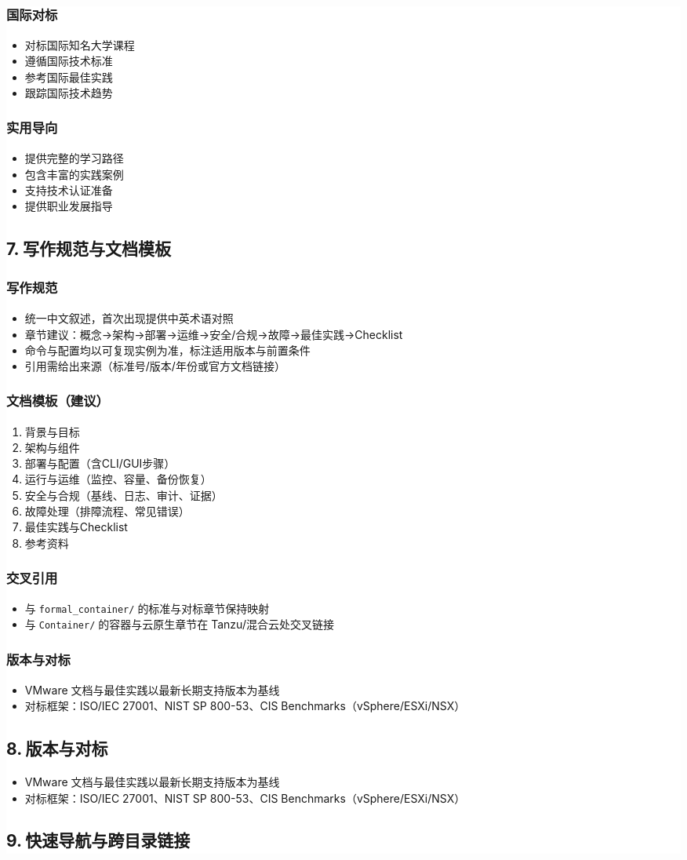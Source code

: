 ### 国际对标

- 对标国际知名大学课程
- 遵循国际技术标准
- 参考国际最佳实践
- 跟踪国际技术趋势

### 实用导向

- 提供完整的学习路径
- 包含丰富的实践案例
- 支持技术认证准备
- 提供职业发展指导

## 7. 写作规范与文档模板

### 写作规范

- 统一中文叙述，首次出现提供中英术语对照
- 章节建议：概念→架构→部署→运维→安全/合规→故障→最佳实践→Checklist
- 命令与配置均以可复现实例为准，标注适用版本与前置条件
- 引用需给出来源（标准号/版本/年份或官方文档链接）

### 文档模板（建议）

1. 背景与目标
2. 架构与组件
3. 部署与配置（含CLI/GUI步骤）
4. 运行与运维（监控、容量、备份恢复）
5. 安全与合规（基线、日志、审计、证据）
6. 故障处理（排障流程、常见错误）
7. 最佳实践与Checklist
8. 参考资料

### 交叉引用

- 与 `formal_container/` 的标准与对标章节保持映射
- 与 `Container/` 的容器与云原生章节在 Tanzu/混合云处交叉链接

### 版本与对标

- VMware 文档与最佳实践以最新长期支持版本为基线
- 对标框架：ISO/IEC 27001、NIST SP 800-53、CIS Benchmarks（vSphere/ESXi/NSX）

## 8. 版本与对标

- VMware 文档与最佳实践以最新长期支持版本为基线
- 对标框架：ISO/IEC 27001、NIST SP 800-53、CIS Benchmarks（vSphere/ESXi/NSX）

## 9. 快速导航与跨目录链接
